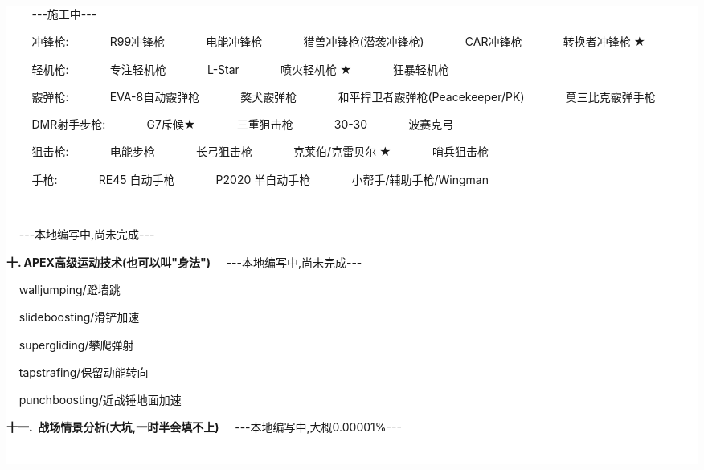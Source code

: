         ---施工中---

        冲锋枪:
            R99冲锋枪
            电能冲锋枪
            猎兽冲锋枪(潜袭冲锋枪)
            CAR冲锋枪
            转换者冲锋枪 ★

        轻机枪:
            专注轻机枪
            L-Star
            喷火轻机枪 ★
            狂暴轻机枪

        霰弹枪:
            EVA-8自动霰弹枪
            獒犬霰弹枪
            和平捍卫者霰弹枪(Peacekeeper/PK)
            莫三比克霰弹手枪

        DMR射手步枪:
            G7斥候★
            三重狙击枪
            30-30
            波赛克弓

        狙击枪:
            电能步枪
            长弓狙击枪
            克莱伯/克雷贝尔 ★
            哨兵狙击枪

        手枪:
            RE45 自动手枪
            P2020 半自动手枪
            小帮手/辅助手枪/Wingman

        

    ---本地编写中,尚未完成---

<strong>十. APEX高级运动技术(也可以叫"身法")</strong>
    ---本地编写中,尚未完成---

    walljumping/蹬墙跳

    slideboosting/滑铲加速

    supergliding/攀爬弹射

    tapstrafing/保留动能转向

    punchboosting/近战锤地面加速

<strong>十一.  战场情景分析(大坑,一时半会填不上)</strong>
    ---本地编写中,大概0.00001%---

﹍﹍﹍
